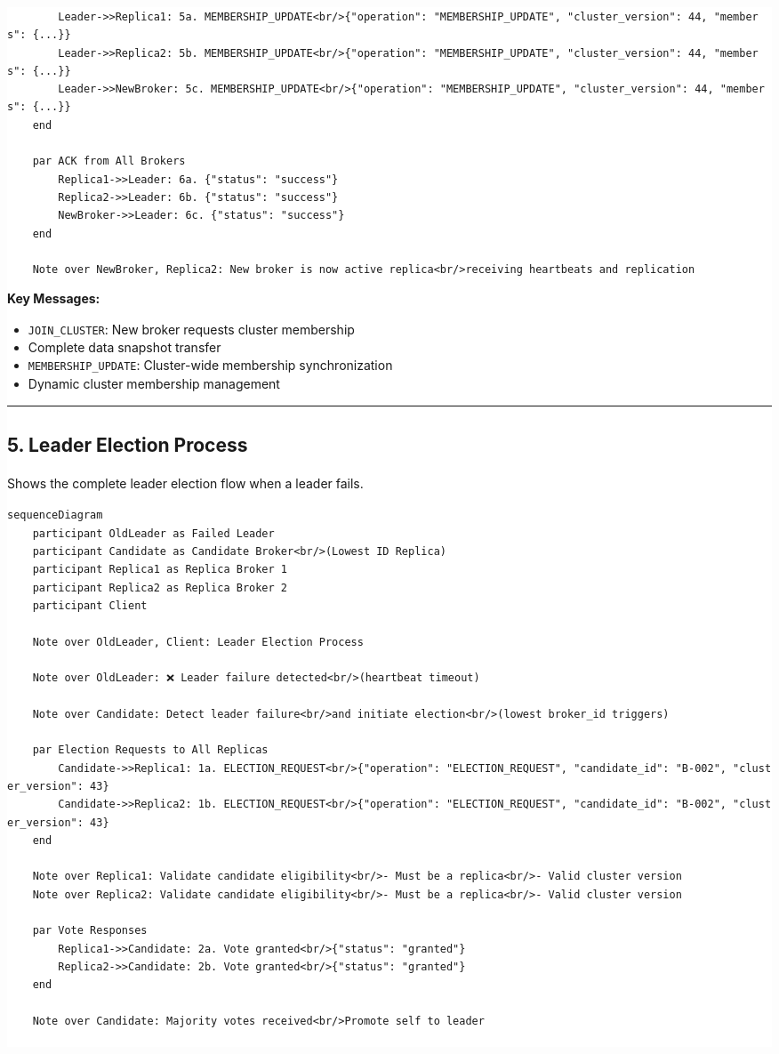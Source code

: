 ```mermaid
        Leader->>Replica1: 5a. MEMBERSHIP_UPDATE<br/>{"operation": "MEMBERSHIP_UPDATE", "cluster_version": 44, "members": {...}}
        Leader->>Replica2: 5b. MEMBERSHIP_UPDATE<br/>{"operation": "MEMBERSHIP_UPDATE", "cluster_version": 44, "members": {...}}
        Leader->>NewBroker: 5c. MEMBERSHIP_UPDATE<br/>{"operation": "MEMBERSHIP_UPDATE", "cluster_version": 44, "members": {...}}
    end
    
    par ACK from All Brokers
        Replica1->>Leader: 6a. {"status": "success"}
        Replica2->>Leader: 6b. {"status": "success"}
        NewBroker->>Leader: 6c. {"status": "success"}
    end
    
    Note over NewBroker, Replica2: New broker is now active replica<br/>receiving heartbeats and replication
```

**Key Messages:**
- `JOIN_CLUSTER`: New broker requests cluster membership
- Complete data snapshot transfer
- `MEMBERSHIP_UPDATE`: Cluster-wide membership synchronization
- Dynamic cluster membership management

---

## 5. Leader Election Process

Shows the complete leader election flow when a leader fails.

```mermaid
sequenceDiagram
    participant OldLeader as Failed Leader
    participant Candidate as Candidate Broker<br/>(Lowest ID Replica)
    participant Replica1 as Replica Broker 1
    participant Replica2 as Replica Broker 2
    participant Client

    Note over OldLeader, Client: Leader Election Process

    Note over OldLeader: ❌ Leader failure detected<br/>(heartbeat timeout)
    
    Note over Candidate: Detect leader failure<br/>and initiate election<br/>(lowest broker_id triggers)
    
    par Election Requests to All Replicas
        Candidate->>Replica1: 1a. ELECTION_REQUEST<br/>{"operation": "ELECTION_REQUEST", "candidate_id": "B-002", "cluster_version": 43}
        Candidate->>Replica2: 1b. ELECTION_REQUEST<br/>{"operation": "ELECTION_REQUEST", "candidate_id": "B-002", "cluster_version": 43}
    end
    
    Note over Replica1: Validate candidate eligibility<br/>- Must be a replica<br/>- Valid cluster version
    Note over Replica2: Validate candidate eligibility<br/>- Must be a replica<br/>- Valid cluster version
    
    par Vote Responses
        Replica1->>Candidate: 2a. Vote granted<br/>{"status": "granted"}
        Replica2->>Candidate: 2b. Vote granted<br/>{"status": "granted"}
    end
    
    Note over Candidate: Majority votes received<br/>Promote self to leader
    
```